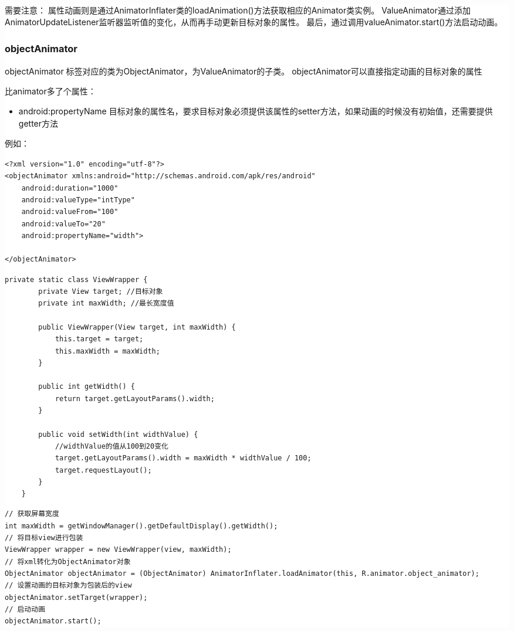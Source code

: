需要注意：
属性动画则是通过AnimatorInflater类的loadAnimation()方法获取相应的Animator类实例。
ValueAnimator通过添加AnimatorUpdateListener监听器监听值的变化，从而再手动更新目标对象的属性。
最后，通过调用valueAnimator.start()方法启动动画。



### objectAnimator
objectAnimator 标签对应的类为ObjectAnimator，为ValueAnimator的子类。
objectAnimator可以直接指定动画的目标对象的属性

比animator多了个属性：
* android:propertyName 目标对象的属性名，要求目标对象必须提供该属性的setter方法，如果动画的时候没有初始值，还需要提供getter方法

例如：
```
<?xml version="1.0" encoding="utf-8"?>
<objectAnimator xmlns:android="http://schemas.android.com/apk/res/android"
    android:duration="1000"
    android:valueType="intType"
    android:valueFrom="100"
    android:valueTo="20"
    android:propertyName="width">

</objectAnimator>
```
```
private static class ViewWrapper {
        private View target; //目标对象
        private int maxWidth; //最长宽度值

        public ViewWrapper(View target, int maxWidth) {
            this.target = target;
            this.maxWidth = maxWidth;
        }

        public int getWidth() {
            return target.getLayoutParams().width;
        }

        public void setWidth(int widthValue) {
            //widthValue的值从100到20变化
            target.getLayoutParams().width = maxWidth * widthValue / 100;
            target.requestLayout();
        }
    }
```
```
// 获取屏幕宽度
int maxWidth = getWindowManager().getDefaultDisplay().getWidth();
// 将目标view进行包装
ViewWrapper wrapper = new ViewWrapper(view, maxWidth);
// 将xml转化为ObjectAnimator对象
ObjectAnimator objectAnimator = (ObjectAnimator) AnimatorInflater.loadAnimator(this, R.animator.object_animator);
// 设置动画的目标对象为包装后的view
objectAnimator.setTarget(wrapper);
// 启动动画
objectAnimator.start();
```

